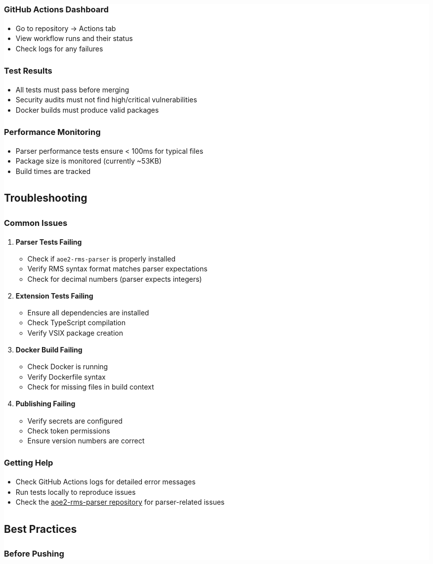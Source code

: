 ### GitHub Actions Dashboard

- Go to repository → Actions tab
- View workflow runs and their status
- Check logs for any failures

### Test Results

- All tests must pass before merging
- Security audits must not find high/critical vulnerabilities
- Docker builds must produce valid packages

### Performance Monitoring

- Parser performance tests ensure < 100ms for typical files
- Package size is monitored (currently ~53KB)
- Build times are tracked

## Troubleshooting

### Common Issues

1. **Parser Tests Failing**
   - Check if `aoe2-rms-parser` is properly installed
   - Verify RMS syntax format matches parser expectations
   - Check for decimal numbers (parser expects integers)

2. **Extension Tests Failing**
   - Ensure all dependencies are installed
   - Check TypeScript compilation
   - Verify VSIX package creation

3. **Docker Build Failing**
   - Check Docker is running
   - Verify Dockerfile syntax
   - Check for missing files in build context

4. **Publishing Failing**
   - Verify secrets are configured
   - Check token permissions
   - Ensure version numbers are correct

### Getting Help

- Check GitHub Actions logs for detailed error messages
- Run tests locally to reproduce issues
- Check the [aoe2-rms-parser repository](https://github.com/austinhardy318/aoe2-rms-parser) for parser-related issues

## Best Practices

### Before Pushing

